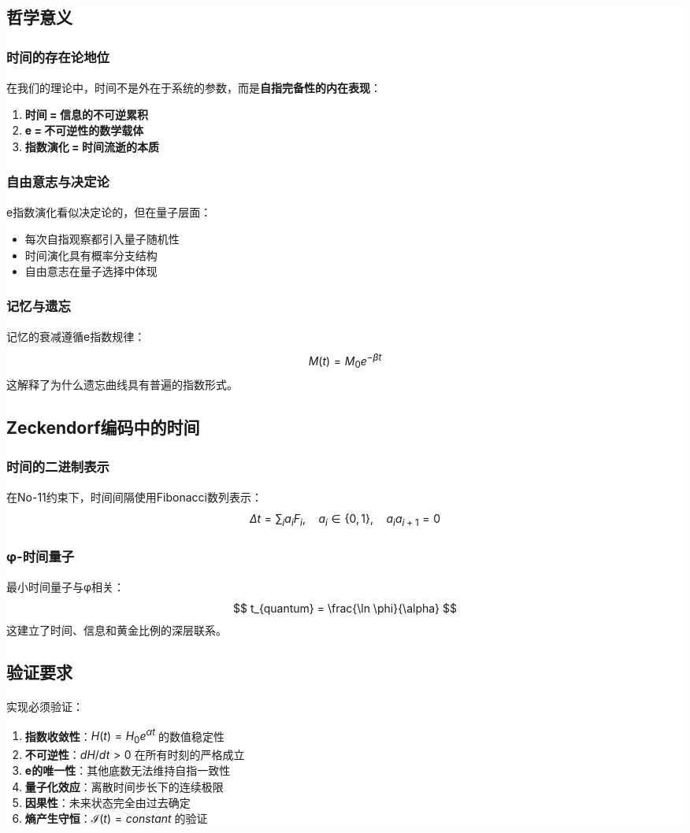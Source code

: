 ## 哲学意义

### 时间的存在论地位

在我们的理论中，时间不是外在于系统的参数，而是**自指完备性的内在表现**：

1. **时间 = 信息的不可逆累积**
2. **e = 不可逆性的数学载体**
3. **指数演化 = 时间流逝的本质**

### 自由意志与决定论

e指数演化看似决定论的，但在量子层面：
- 每次自指观察都引入量子随机性
- 时间演化具有概率分支结构
- 自由意志在量子选择中体现

### 记忆与遗忘

记忆的衰减遵循e指数规律：
$$
M(t) = M_0 e^{-\beta t}
$$
这解释了为什么遗忘曲线具有普遍的指数形式。

## Zeckendorf编码中的时间

### 时间的二进制表示

在No-11约束下，时间间隔使用Fibonacci数列表示：
$$
\Delta t = \sum_{i} a_i F_i, \quad a_i \in \{0,1\}, \quad a_i a_{i+1} = 0
$$
### φ-时间量子

最小时间量子与φ相关：
$$
t_{quantum} = \frac{\ln \phi}{\alpha}
$$
这建立了时间、信息和黄金比例的深层联系。

## 验证要求

实现必须验证：

1. **指数收敛性**：$H(t) = H_0 e^{\alpha t}$ 的数值稳定性
2. **不可逆性**：$dH/dt > 0$ 在所有时刻的严格成立
3. **e的唯一性**：其他底数无法维持自指一致性
4. **量子化效应**：离散时间步长下的连续极限
5. **因果性**：未来状态完全由过去确定
6. **熵产生守恒**：$\mathcal{I}(t) = constant$ 的验证
